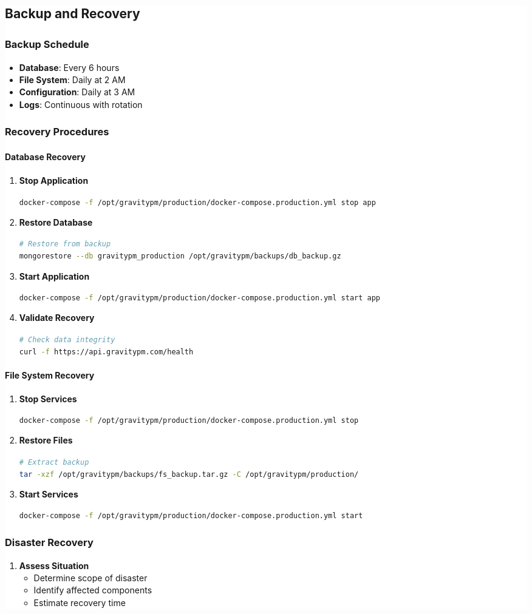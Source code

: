 ## Backup and Recovery

### Backup Schedule
- **Database**: Every 6 hours
- **File System**: Daily at 2 AM
- **Configuration**: Daily at 3 AM
- **Logs**: Continuous with rotation

### Recovery Procedures

#### Database Recovery
1. **Stop Application**
   ```bash
   docker-compose -f /opt/gravitypm/production/docker-compose.production.yml stop app
   ```

2. **Restore Database**
   ```bash
   # Restore from backup
   mongorestore --db gravitypm_production /opt/gravitypm/backups/db_backup.gz
   ```

3. **Start Application**
   ```bash
   docker-compose -f /opt/gravitypm/production/docker-compose.production.yml start app
   ```

4. **Validate Recovery**
   ```bash
   # Check data integrity
   curl -f https://api.gravitypm.com/health
   ```

#### File System Recovery
1. **Stop Services**
   ```bash
   docker-compose -f /opt/gravitypm/production/docker-compose.production.yml stop
   ```

2. **Restore Files**
   ```bash
   # Extract backup
   tar -xzf /opt/gravitypm/backups/fs_backup.tar.gz -C /opt/gravitypm/production/
   ```

3. **Start Services**
   ```bash
   docker-compose -f /opt/gravitypm/production/docker-compose.production.yml start
   ```

### Disaster Recovery
1. **Assess Situation**
   - Determine scope of disaster
   - Identify affected components
   - Estimate recovery time
